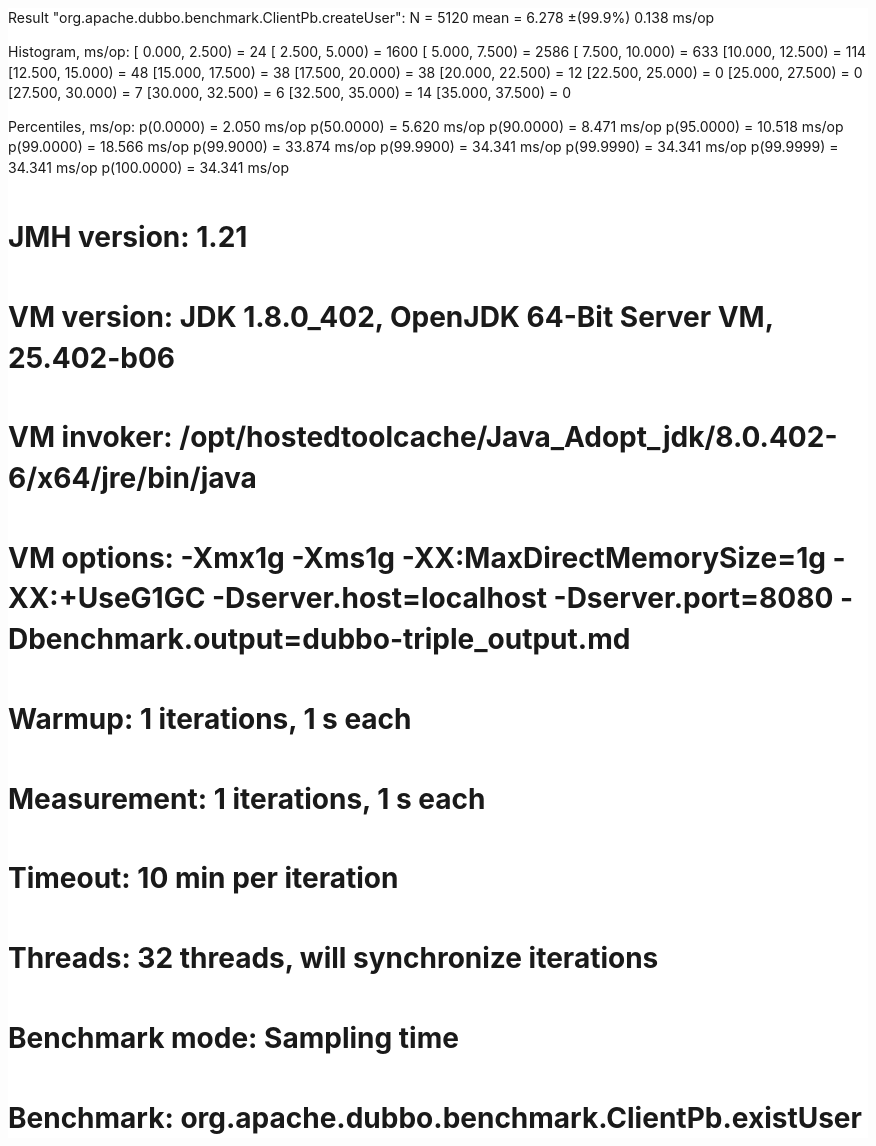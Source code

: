

Result "org.apache.dubbo.benchmark.ClientPb.createUser":
  N = 5120
  mean =      6.278 ±(99.9%) 0.138 ms/op

  Histogram, ms/op:
    [ 0.000,  2.500) = 24 
    [ 2.500,  5.000) = 1600 
    [ 5.000,  7.500) = 2586 
    [ 7.500, 10.000) = 633 
    [10.000, 12.500) = 114 
    [12.500, 15.000) = 48 
    [15.000, 17.500) = 38 
    [17.500, 20.000) = 38 
    [20.000, 22.500) = 12 
    [22.500, 25.000) = 0 
    [25.000, 27.500) = 0 
    [27.500, 30.000) = 7 
    [30.000, 32.500) = 6 
    [32.500, 35.000) = 14 
    [35.000, 37.500) = 0 

  Percentiles, ms/op:
      p(0.0000) =      2.050 ms/op
     p(50.0000) =      5.620 ms/op
     p(90.0000) =      8.471 ms/op
     p(95.0000) =     10.518 ms/op
     p(99.0000) =     18.566 ms/op
     p(99.9000) =     33.874 ms/op
     p(99.9900) =     34.341 ms/op
     p(99.9990) =     34.341 ms/op
     p(99.9999) =     34.341 ms/op
    p(100.0000) =     34.341 ms/op


# JMH version: 1.21
# VM version: JDK 1.8.0_402, OpenJDK 64-Bit Server VM, 25.402-b06
# VM invoker: /opt/hostedtoolcache/Java_Adopt_jdk/8.0.402-6/x64/jre/bin/java
# VM options: -Xmx1g -Xms1g -XX:MaxDirectMemorySize=1g -XX:+UseG1GC -Dserver.host=localhost -Dserver.port=8080 -Dbenchmark.output=dubbo-triple_output.md
# Warmup: 1 iterations, 1 s each
# Measurement: 1 iterations, 1 s each
# Timeout: 10 min per iteration
# Threads: 32 threads, will synchronize iterations
# Benchmark mode: Sampling time
# Benchmark: org.apache.dubbo.benchmark.ClientPb.existUser
